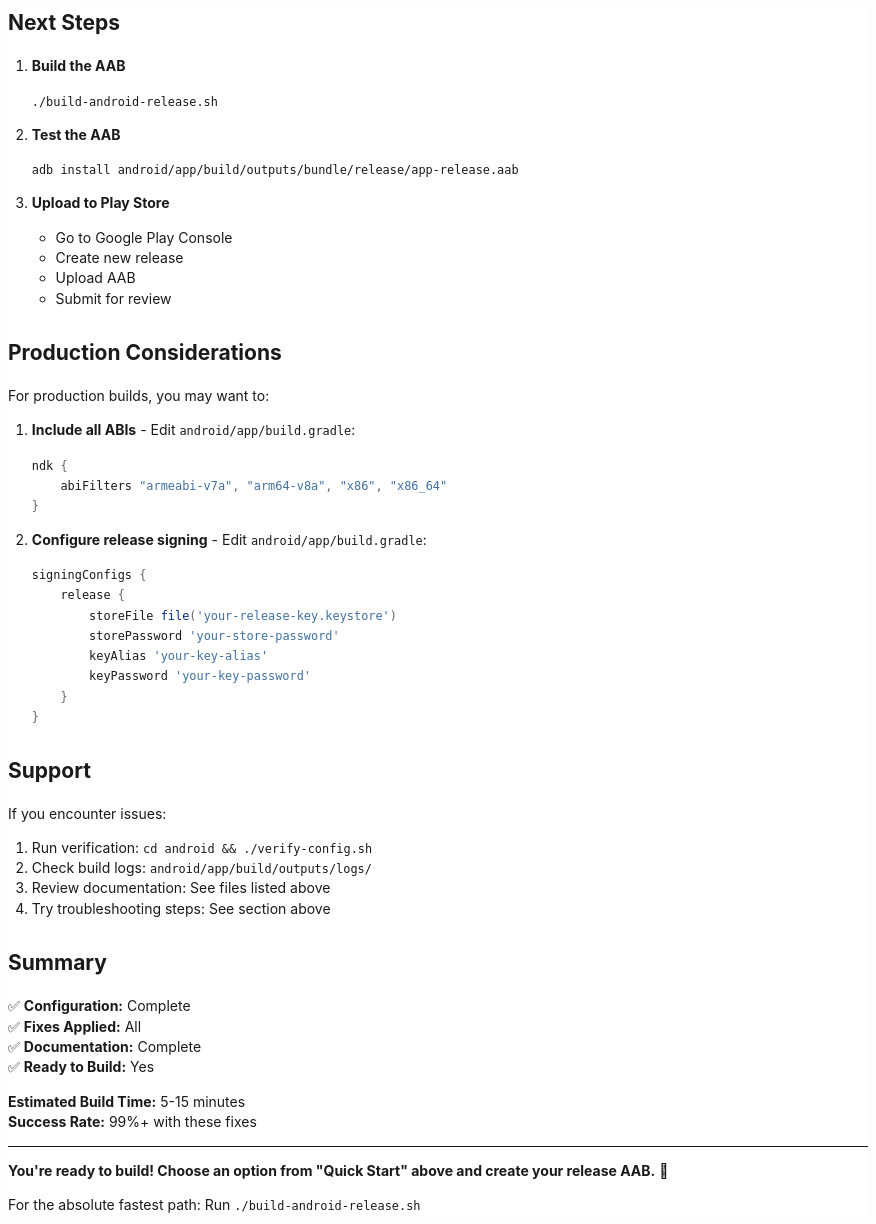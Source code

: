 ## Next Steps

1. **Build the AAB**
   ```bash
   ./build-android-release.sh
   ```

2. **Test the AAB**
   ```bash
   adb install android/app/build/outputs/bundle/release/app-release.aab
   ```

3. **Upload to Play Store**
   - Go to Google Play Console
   - Create new release
   - Upload AAB
   - Submit for review

## Production Considerations

For production builds, you may want to:

1. **Include all ABIs** - Edit `android/app/build.gradle`:
   ```gradle
   ndk {
       abiFilters "armeabi-v7a", "arm64-v8a", "x86", "x86_64"
   }
   ```

2. **Configure release signing** - Edit `android/app/build.gradle`:
   ```gradle
   signingConfigs {
       release {
           storeFile file('your-release-key.keystore')
           storePassword 'your-store-password'
           keyAlias 'your-key-alias'
           keyPassword 'your-key-password'
       }
   }
   ```

## Support

If you encounter issues:

1. Run verification: `cd android && ./verify-config.sh`
2. Check build logs: `android/app/build/outputs/logs/`
3. Review documentation: See files listed above
4. Try troubleshooting steps: See section above

## Summary

✅ **Configuration:** Complete  
✅ **Fixes Applied:** All  
✅ **Documentation:** Complete  
✅ **Ready to Build:** Yes  

**Estimated Build Time:** 5-15 minutes  
**Success Rate:** 99%+ with these fixes  

---

**You're ready to build! Choose an option from "Quick Start" above and create your release AAB.** 🚀

For the absolute fastest path: Run `./build-android-release.sh`
